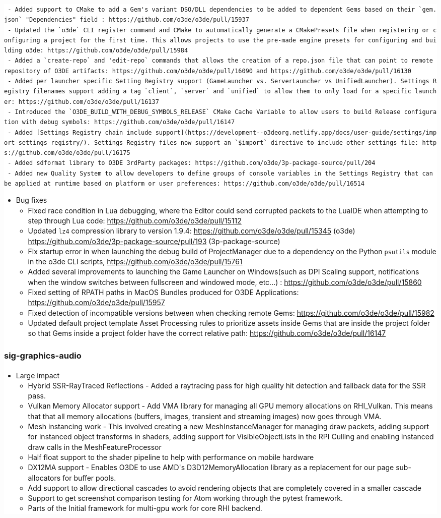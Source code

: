      - Added support to CMake to add a Gem's variant DSO/DLL dependencies to be added to dependent Gems based on their `gem.json` "Dependencies" field : https://github.com/o3de/o3de/pull/15937
     - Updated the `o3de` CLI register command and CMake to automatically generate a CMakePresets file when registering or configuring a project for the first time. This allows projects to use the pre-made engine presets for configuring and building o3de: https://github.com/o3de/o3de/pull/15984
     - Added a `create-repo` and 'edit-repo` commands that allows the creation of a repo.json file that can point to remote repository of O3DE artifacts: https://github.com/o3de/o3de/pull/16090 and https://github.com/o3de/o3de/pull/16130
     - Added per launcher specific Setting Registry support (GameLauncher vs. ServerLauncher vs UnifiedLauncher). Settings Registry filenames support adding a tag `client`, `server` and `unified` to allow them to only load for a specific launcher: https://github.com/o3de/o3de/pull/16137
     - Introduced the `O3DE_BUILD_WITH_DEBUG_SYMBOLS_RELEASE` CMake Cache Variable to allow users to build Release configuration with debug symbols: https://github.com/o3de/o3de/pull/16147
     - Added [Settings Registry chain include support](https://development--o3deorg.netlify.app/docs/user-guide/settings/import-settings-registry/). Settings Registry files now support an `$import` directive to include other settings file: https://github.com/o3de/o3de/pull/16175
     - Added sdformat library to O3DE 3rdParty packages: https://github.com/o3de/3p-package-source/pull/204
     - Added new Quality System to allow developers to define groups of console variables in the Settings Registry that can be applied at runtime based on platform or user preferences: https://github.com/o3de/o3de/pull/16514

- Bug fixes
     - Fixed race condition in Lua debugging, where the Editor could send corrupted packets to the LuaIDE when attempting to step through Lua code: https://github.com/o3de/o3de/pull/15112
     - Updated `lz4` compression library to version 1.9.4: https://github.com/o3de/o3de/pull/15345 (o3de) https://github.com/o3de/3p-package-source/pull/193 (3p-package-source) 
     - Fix startup error in when launching the debug build of ProjectManager due to a dependency on the Python `psutils` module in the o3de CLI scripts, https://github.com/o3de/o3de/pull/15761
     - Added several improvements to launching the Game Launcher on Windows(such as DPI Scaling support, notifications when the window switches between fullscreen and windowed mode, etc...) : https://github.com/o3de/o3de/pull/15860
     - Fixed setting of RPATH paths in MacOS Bundles produced for O3DE Applications: https://github.com/o3de/o3de/pull/15957
     - Fixed detection of incompatible versions between when checking remote Gems: https://github.com/o3de/o3de/pull/15982
     - Updated default project template Asset Processing rules to prioritize assets inside Gems that are inside the project folder so that Gems inside a project folder have the correct relative path:  https://github.com/o3de/o3de/pull/16147
 
### sig-graphics-audio

- Large impact
     - Hybrid SSR-RayTraced Reflections - Added a raytracing pass for high quality hit detection and fallback data for the SSR pass.
     - Vulkan Memory Allocator support - Add VMA library for managing all GPU memory allocations on RHI_Vulkan. This means that that all memory allocations (buffers, images, transient and streaming images) now goes through VMA.
     - Mesh instancing work - This involved creating a new MeshInstanceManager for managing draw packets, adding support for instanced object transforms in shaders, adding support for VisibleObjectLists in the RPI Culling and enabling instanced draw calls in the MeshFeatureProcessor
     - Half float support to the shader pipeline to help with performance on mobile hardware
     - DX12MA support - Enables O3DE to use AMD's D3D12MemoryAllocation library as a replacement for our page sub-allocators for buffer pools.
     - Add support to allow directional cascades to avoid rendering objects that are completely covered in a smaller cascade
     - Support to get screenshot comparison testing for Atom working through the pytest framework.
     - Parts of the Initial framework for multi-gpu work for core RHI backend.
